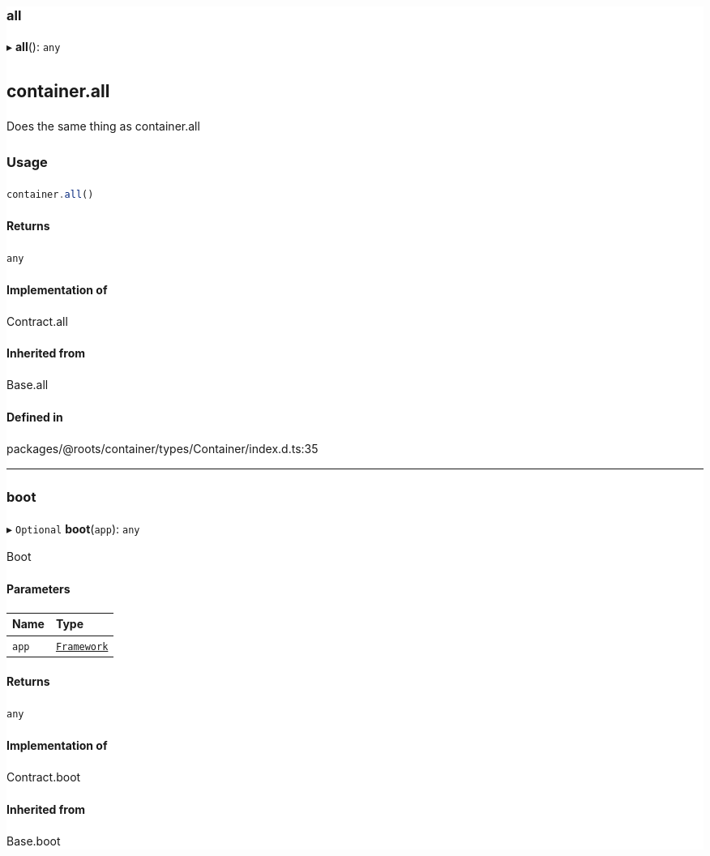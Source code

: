 ### all

▸ **all**(): `any`

## container.all

Does the same thing as container.all

### Usage

```js
container.all()
```

#### Returns

`any`

#### Implementation of

Contract.all

#### Inherited from

Base.all

#### Defined in

packages/@roots/container/types/Container/index.d.ts:35

___

### boot

▸ `Optional` **boot**(`app`): `any`

Boot

#### Parameters

| Name | Type |
| :------ | :------ |
| `app` | [`Framework`](framework.md) |

#### Returns

`any`

#### Implementation of

Contract.boot

#### Inherited from

Base.boot
